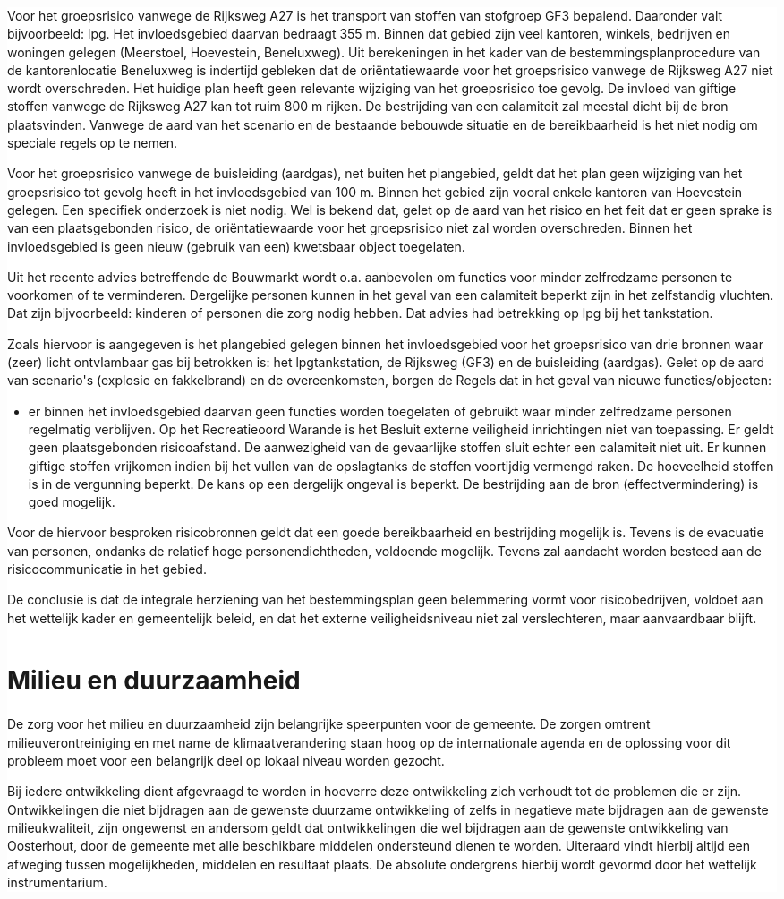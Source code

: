 Voor het groepsrisico vanwege de Rijksweg A27 is het transport van stoffen van stofgroep GF3 bepalend. Daaronder valt bijvoorbeeld: lpg. Het invloedsgebied daarvan bedraagt 355 m. Binnen dat gebied zijn veel kantoren, winkels, bedrijven en woningen gelegen (Meerstoel, Hoevestein, Beneluxweg). Uit berekeningen in het kader van de bestemmingsplanprocedure van de kantorenlocatie Beneluxweg is indertijd gebleken dat de oriëntatiewaarde voor het groepsrisico vanwege de Rijksweg A27 niet wordt overschreden. Het huidige plan heeft geen relevante wijziging van het groepsrisico toe gevolg. De invloed van giftige stoffen vanwege de Rijksweg A27 kan tot ruim 800 m rijken. De bestrijding van een calamiteit zal meestal dicht bij de bron plaatsvinden. Vanwege de aard van het scenario en de bestaande bebouwde situatie en de bereikbaarheid is het niet nodig om speciale regels op te nemen.

Voor het groepsrisico vanwege de buisleiding (aardgas), net buiten het plangebied, geldt dat het plan geen wijziging van het groepsrisico tot gevolg heeft in het invloedsgebied van 100 m. Binnen het gebied zijn vooral enkele kantoren van Hoevestein gelegen. Een specifiek onderzoek is niet nodig. Wel is bekend dat, gelet op de aard van het risico en het feit dat er geen sprake is van een plaatsgebonden risico, de oriëntatiewaarde voor het groepsrisico niet zal worden overschreden. Binnen het invloedsgebied is geen nieuw (gebruik van een) kwetsbaar object toegelaten.

Uit het recente advies betreffende de Bouwmarkt wordt o.a. aanbevolen om functies voor minder zelfredzame personen te voorkomen of te verminderen. Dergelijke personen kunnen in het geval van een calamiteit beperkt zijn in het zelfstandig vluchten. Dat zijn bijvoorbeeld: kinderen of personen die zorg nodig hebben. Dat advies had betrekking op lpg bij het tankstation.

Zoals hiervoor is aangegeven is het plangebied gelegen binnen het invloedsgebied voor het groepsrisico van drie bronnen waar (zeer) licht ontvlambaar gas bij betrokken is: het lpgtankstation, de Rijksweg (GF3) en de buisleiding (aardgas). Gelet op de aard van scenario's (explosie en fakkelbrand) en de overeenkomsten, borgen de Regels dat in het geval van nieuwe functies/objecten:

- er binnen het invloedsgebied daarvan geen functies worden toegelaten of gebruikt waar minder zelfredzame personen regelmatig verblijven.
Op het Recreatieoord Warande is het Besluit externe veiligheid inrichtingen niet van toepassing. Er geldt geen plaatsgebonden risicoafstand. De aanwezigheid van de gevaarlijke stoffen sluit echter een calamiteit niet uit. Er kunnen giftige stoffen vrijkomen indien bij het vullen van de opslagtanks de stoffen voortijdig vermengd raken. De hoeveelheid stoffen is in de vergunning beperkt. De kans op een dergelijk ongeval is beperkt. De bestrijding aan de bron (effectvermindering) is goed mogelijk.

Voor de hiervoor besproken risicobronnen geldt dat een goede bereikbaarheid en bestrijding mogelijk is. Tevens is de evacuatie van personen, ondanks de relatief hoge personendichtheden, voldoende mogelijk. Tevens zal aandacht worden besteed aan de risicocommunicatie in het gebied.

De conclusie is dat de integrale herziening van het bestemmingsplan geen belemmering vormt voor risicobedrijven, voldoet aan het wettelijk kader en gemeentelijk beleid, en dat het externe veiligheidsniveau niet zal verslechteren, maar aanvaardbaar blijft.

# Milieu en duurzaamheid

De zorg voor het milieu en duurzaamheid zijn belangrijke speerpunten voor de gemeente. De zorgen omtrent milieuverontreiniging en met name de klimaatverandering staan hoog op de internationale agenda en de oplossing voor dit probleem moet voor een belangrijk deel op lokaal niveau worden gezocht.

Bij iedere ontwikkeling dient afgevraagd te worden in hoeverre deze ontwikkeling zich verhoudt tot de problemen die er zijn. Ontwikkelingen die niet bijdragen aan de gewenste duurzame ontwikkeling of zelfs in negatieve mate bijdragen aan de gewenste milieukwaliteit, zijn ongewenst en andersom geldt dat ontwikkelingen die wel bijdragen aan de gewenste ontwikkeling van Oosterhout, door de gemeente met alle beschikbare middelen ondersteund dienen te worden. Uiteraard vindt hierbij altijd een afweging tussen mogelijkheden, middelen en resultaat plaats. De absolute ondergrens hierbij wordt gevormd door het wettelijk instrumentarium.
